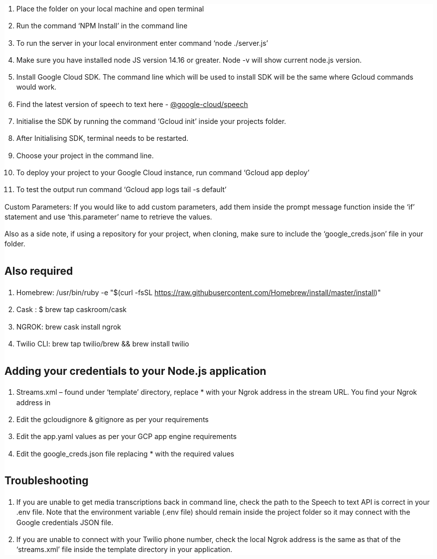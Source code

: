 1. Place the folder on your local machine and open terminal

1. Run the command ‘NPM Install’ in the command line

1. To run the server in your local environment enter command ‘node ./server.js’

1. Make sure you have installed node JS version 14.16 or greater. Node -v will show current node.js version.

1. Install Google Cloud SDK. The command line which will be used to install SDK will be the same where Gcloud commands would work.

1. Find the latest version of speech to text here - [@google-cloud/speech](https://www.npmjs.com/package/@google-cloud/speech)

1. Initialise the SDK by running the command ‘Gcloud init’ inside your projects folder.

1. After Initialising SDK, terminal needs to be restarted.  

1. Choose your project in the command line.

1. To deploy your project to your Google Cloud instance, run command ‘Gcloud app deploy’

1. To test the output run command ‘Gcloud app logs tail -s default’

Custom Parameters: If you would like to add custom parameters, add them inside the prompt message function inside the ‘if’ statement and use ‘this.parameter’ name to retrieve the values.

Also as a side note, if using a repository for your project, when cloning, make sure to include the ‘google_creds.json’ file in your folder.

## Also required
1. Homebrew:  /usr/bin/ruby -e "$(curl -fsSL https://raw.githubusercontent.com/Homebrew/install/master/install)"

1. Cask : $ brew tap caskroom/cask

1. NGROK:  brew cask install ngrok

1. Twilio CLI: brew tap twilio/brew && brew install twilio

## Adding your credentials to your Node.js application
1. Streams.xml – found under ‘template’ directory, replace * with your Ngrok address in the stream URL. You find your Ngrok address in

1. Edit the gcloudignore & gitignore as per your requirements

1. Edit the app.yaml values as per your GCP app engine requirements

1. Edit the google_creds.json file replacing * with the required values

## Troubleshooting
1. If you are unable to get media transcriptions back in command line, check the path to the Speech to text API is correct in your .env file. Note that the environment variable (.env file) should remain inside the project folder so it may connect with the Google credentials JSON file.

1. If you are unable to connect with your Twilio phone number, check the local Ngrok address is the same as that of the ‘streams.xml’ file inside the template directory in your application.
